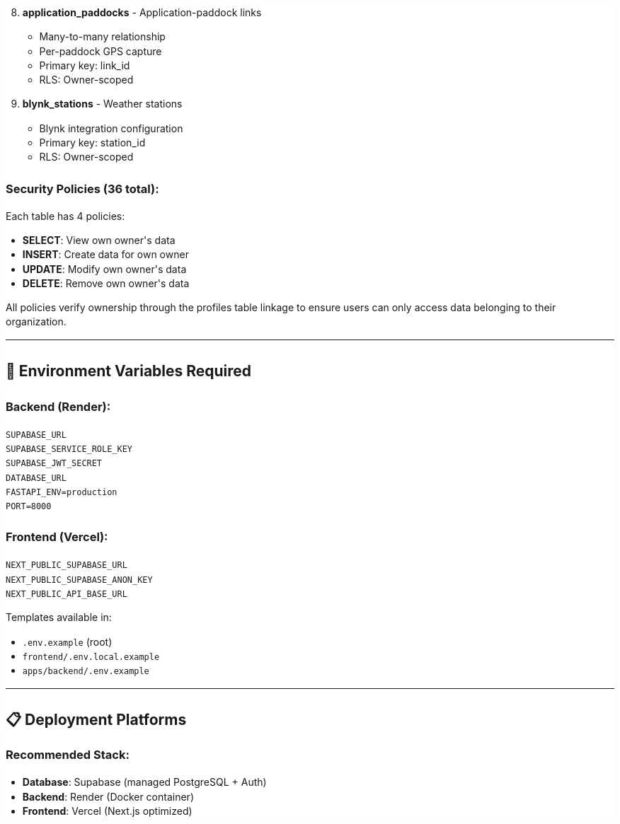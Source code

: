 8. **application_paddocks** - Application-paddock links
   - Many-to-many relationship
   - Per-paddock GPS capture
   - Primary key: link_id
   - RLS: Owner-scoped

9. **blynk_stations** - Weather stations
   - Blynk integration configuration
   - Primary key: station_id
   - RLS: Owner-scoped

### Security Policies (36 total):

Each table has 4 policies:
- **SELECT**: View own owner's data
- **INSERT**: Create data for own owner
- **UPDATE**: Modify own owner's data
- **DELETE**: Remove own owner's data

All policies verify ownership through the profiles table linkage to ensure users can only access data belonging to their organization.

---

## 🔧 Environment Variables Required

### Backend (Render):
```
SUPABASE_URL
SUPABASE_SERVICE_ROLE_KEY
SUPABASE_JWT_SECRET
DATABASE_URL
FASTAPI_ENV=production
PORT=8000
```

### Frontend (Vercel):
```
NEXT_PUBLIC_SUPABASE_URL
NEXT_PUBLIC_SUPABASE_ANON_KEY
NEXT_PUBLIC_API_BASE_URL
```

Templates available in:
- `.env.example` (root)
- `frontend/.env.local.example`
- `apps/backend/.env.example`

---

## 📋 Deployment Platforms

### Recommended Stack:
- **Database**: Supabase (managed PostgreSQL + Auth)
- **Backend**: Render (Docker container)
- **Frontend**: Vercel (Next.js optimized)

